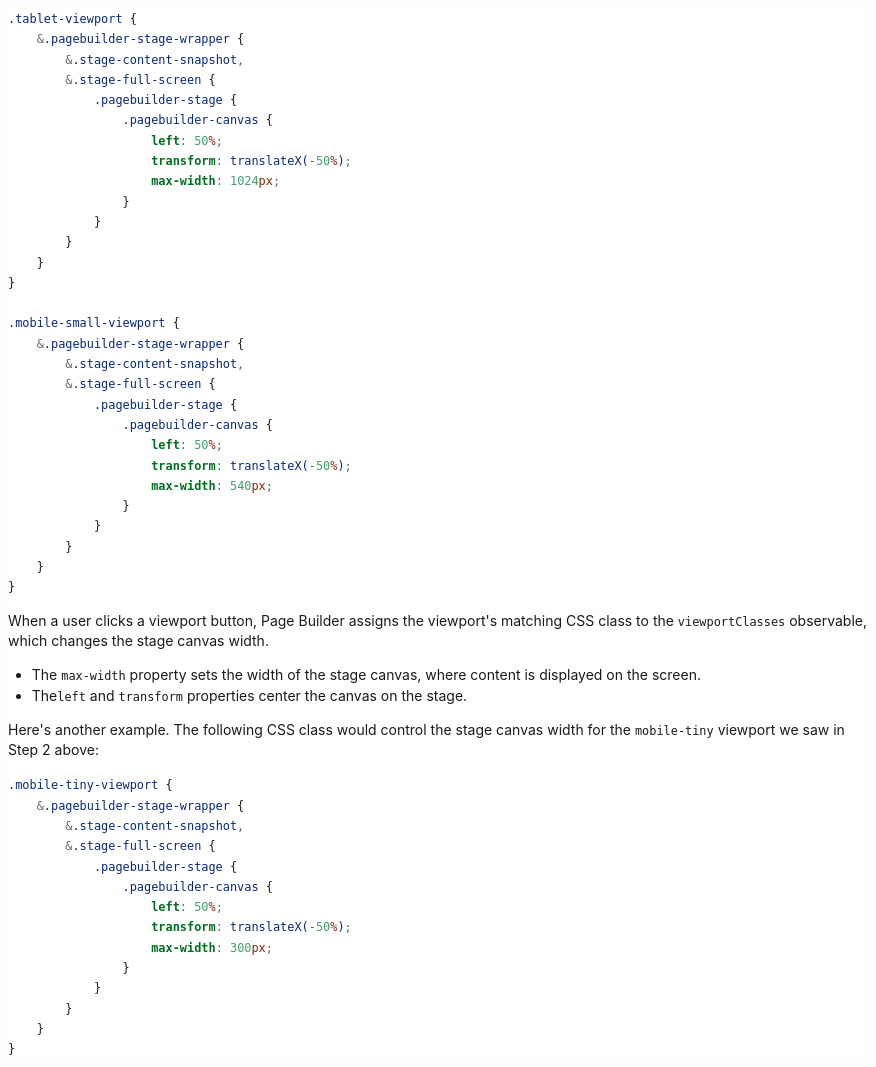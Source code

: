 ```scss
.tablet-viewport {
    &.pagebuilder-stage-wrapper {
        &.stage-content-snapshot,
        &.stage-full-screen {
            .pagebuilder-stage {
                .pagebuilder-canvas {
                    left: 50%;
                    transform: translateX(-50%);
                    max-width: 1024px;
                }
            }
        }
    }
}

.mobile-small-viewport {
    &.pagebuilder-stage-wrapper {
        &.stage-content-snapshot,
        &.stage-full-screen {
            .pagebuilder-stage {
                .pagebuilder-canvas {
                    left: 50%;
                    transform: translateX(-50%);
                    max-width: 540px;
                }
            }
        }
    }
}
```

When a user clicks a viewport button, Page Builder assigns the viewport's matching CSS class to the `viewportClasses` observable, which changes the stage canvas width.

- The `max-width` property sets the width of the stage canvas, where content is displayed on the screen.
- The`left` and `transform` properties center the canvas on the stage.

Here's another example. The following CSS class would control the stage canvas width for the `mobile-tiny` viewport we saw in Step 2 above:

```scss
.mobile-tiny-viewport {
    &.pagebuilder-stage-wrapper {
        &.stage-content-snapshot,
        &.stage-full-screen {
            .pagebuilder-stage {
                .pagebuilder-canvas {
                    left: 50%;
                    transform: translateX(-50%);
                    max-width: 300px;
                }
            }
        }
    }
}
```
